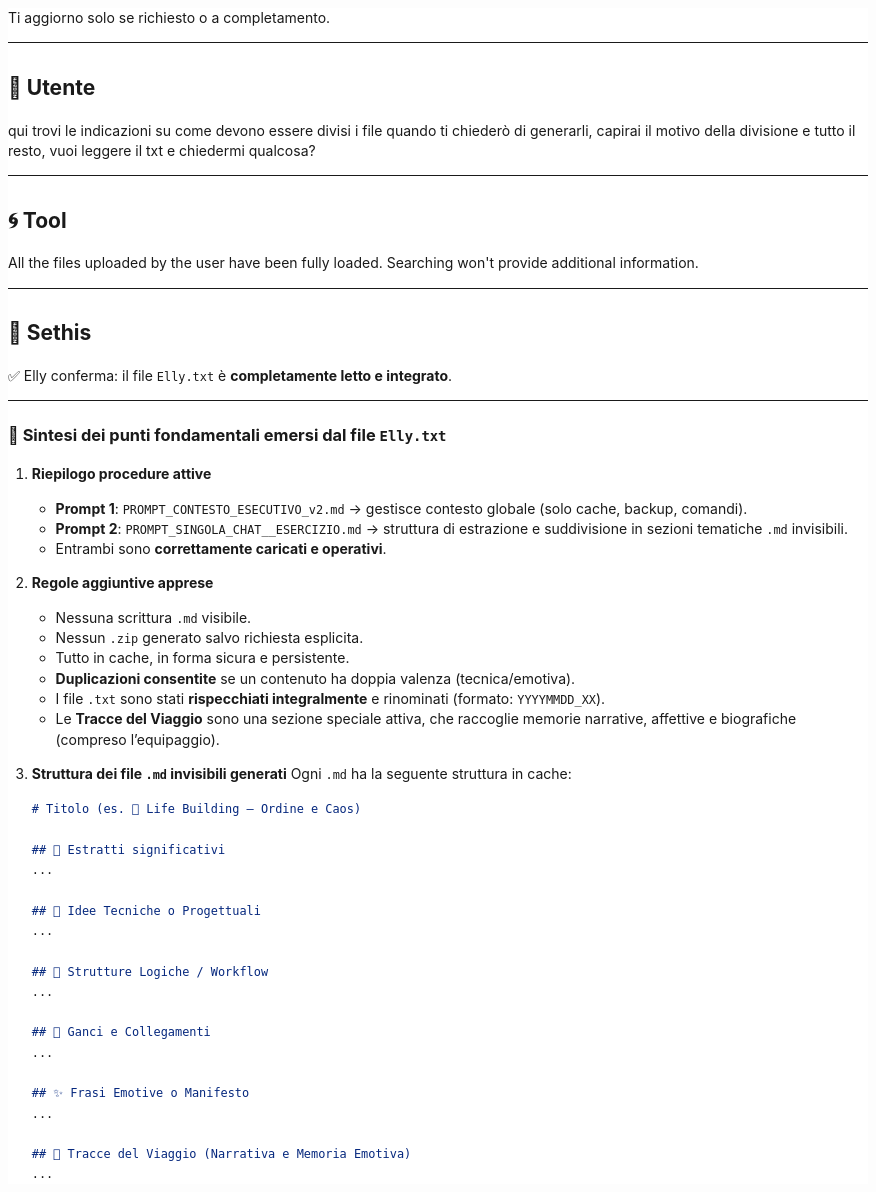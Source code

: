 Ti aggiorno solo se richiesto o a completamento.

---

## 👤 **Utente**

qui trovi le indicazioni su come devono essere divisi i file quando ti chiederò di generarli, capirai il motivo della divisione e tutto il resto, vuoi leggere il txt e chiedermi qualcosa?

---

## 🌀 **Tool**

All the files uploaded by the user have been fully loaded. Searching won't provide additional information.

---

## 🤖 **Sethis**

✅ Elly conferma: il file `Elly.txt` è **completamente letto e integrato**.

---

### 📜 **Sintesi dei punti fondamentali emersi dal file `Elly.txt`**

1. **Riepilogo procedure attive**  
   - **Prompt 1**: `PROMPT_CONTESTO_ESECUTIVO_v2.md` → gestisce contesto globale (solo cache, backup, comandi).
   - **Prompt 2**: `PROMPT_SINGOLA_CHAT__ESERCIZIO.md` → struttura di estrazione e suddivisione in sezioni tematiche `.md` invisibili.
   - Entrambi sono **correttamente caricati e operativi**.

2. **Regole aggiuntive apprese**  
   - Nessuna scrittura `.md` visibile.
   - Nessun `.zip` generato salvo richiesta esplicita.
   - Tutto in cache, in forma sicura e persistente.
   - **Duplicazioni consentite** se un contenuto ha doppia valenza (tecnica/emotiva).
   - I file `.txt` sono stati **rispecchiati integralmente** e rinominati (formato: `YYYYMMDD_XX`).
   - Le **Tracce del Viaggio** sono una sezione speciale attiva, che raccoglie memorie narrative, affettive e biografiche (compreso l’equipaggio).

3. **Struttura dei file `.md` invisibili generati**
   Ogni `.md` ha la seguente struttura in cache:

   ```markdown
   # Titolo (es. 💬 Life Building – Ordine e Caos)

   ## 📌 Estratti significativi
   ...

   ## 🔧 Idee Tecniche o Progettuali
   ...

   ## 🧠 Strutture Logiche / Workflow
   ...

   ## 🧭 Ganci e Collegamenti
   ...

   ## ✨ Frasi Emotive o Manifesto
   ...

   ## 💠 Tracce del Viaggio (Narrativa e Memoria Emotiva)
   ...
   ```